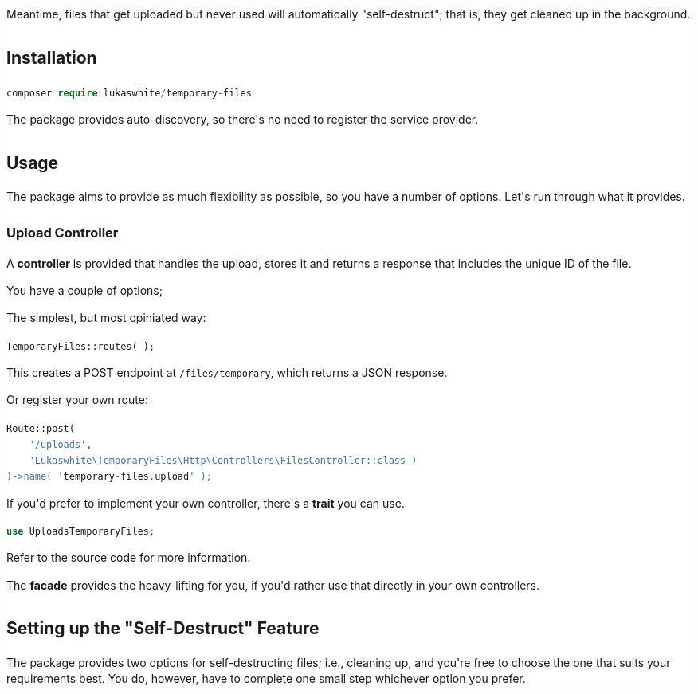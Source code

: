 Meantime, files that get uploaded but never used will automatically "self-destruct"; that is, they get cleaned up in the background.

## Installation

```php
composer require lukaswhite/temporary-files
```

The package provides auto-discovery, so there's no need to register the service provider.

## Usage

The package aims to provide as much flexibility as possible, so you have a number of options. Let's run through what it provides.

### Upload Controller

A **controller** is provided that handles the upload, stores it and returns a response that includes the unique ID of the file.

You have a couple of options;

The simplest, but most opiniated way:

```php
TemporaryFiles::routes( );
```

This creates a POST endpoint at `/files/temporary`, which returns a JSON response.

Or register your own route:

```php
Route::post(
	'/uploads',
	'Lukaswhite\TemporaryFiles\Http\Controllers\FilesController::class )
)->name( 'temporary-files.upload' );
```

If you'd prefer to implement your own controller, there's a **trait** you can use.

```php
use UploadsTemporaryFiles;
```

Refer to the source code for more information.

The **facade** provides the heavy-lifting for you, if you'd rather use that directly in your own controllers.


## Setting up the "Self-Destruct" Feature

The package provides two options for self-destructing files; i.e., cleaning up, and you're free to choose the one that suits your requirements best. You do, however, have to complete one small step whichever option you prefer.
